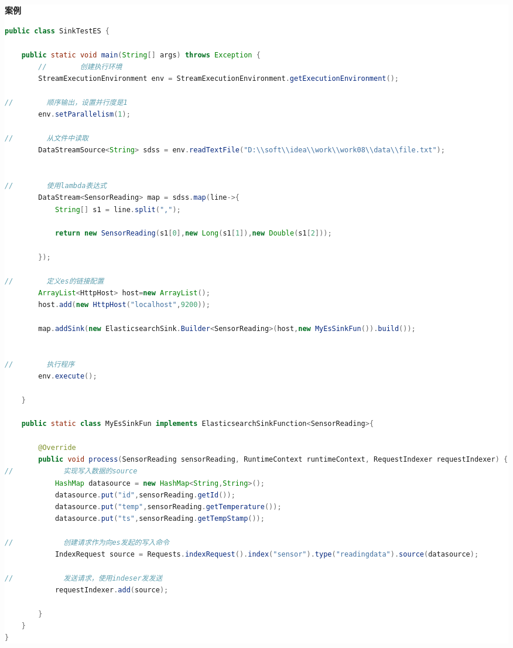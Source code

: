 **案例**

```java
public class SinkTestES {

    public static void main(String[] args) throws Exception {
        //        创建执行环境
        StreamExecutionEnvironment env = StreamExecutionEnvironment.getExecutionEnvironment();

//        顺序输出，设置并行度是1
        env.setParallelism(1);

//        从文件中读取
        DataStreamSource<String> sdss = env.readTextFile("D:\\soft\\idea\\work\\work08\\data\\file.txt");


//        使用lambda表达式
        DataStream<SensorReading> map = sdss.map(line->{
            String[] s1 = line.split(",");

            return new SensorReading(s1[0],new Long(s1[1]),new Double(s1[2]));

        });

//        定义es的链接配置
        ArrayList<HttpHost> host=new ArrayList();
        host.add(new HttpHost("localhost",9200));

        map.addSink(new ElasticsearchSink.Builder<SensorReading>(host,new MyEsSinkFun()).build());


//        执行程序
        env.execute();

    }

    public static class MyEsSinkFun implements ElasticsearchSinkFunction<SensorReading>{

        @Override
        public void process(SensorReading sensorReading, RuntimeContext runtimeContext, RequestIndexer requestIndexer) {
//            实现写入数据的source
            HashMap datasource = new HashMap<String,String>();
            datasource.put("id",sensorReading.getId());
            datasource.put("temp",sensorReading.getTemperature());
            datasource.put("ts",sensorReading.getTempStamp());

//            创建请求作为向es发起的写入命令
            IndexRequest source = Requests.indexRequest().index("sensor").type("readingdata").source(datasource);

//            发送请求，使用indeser发发送
            requestIndexer.add(source);

        }
    }
}
```
